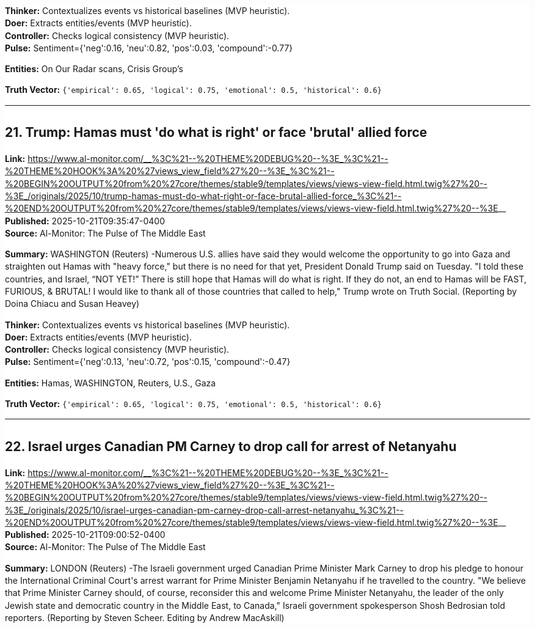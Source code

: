 **Thinker:** Contextualizes events vs historical baselines (MVP heuristic).  
**Doer:** Extracts entities/events (MVP heuristic).  
**Controller:** Checks logical consistency (MVP heuristic).  
**Pulse:** Sentiment={'neg':0.16, 'neu':0.82, 'pos':0.03, 'compound':-0.77}

**Entities:** On&nbsp;Our&nbsp;Radar&nbsp;scans, Crisis Group’s

**Truth Vector:** `{'empirical': 0.65, 'logical': 0.75, 'emotional': 0.5, 'historical': 0.6}`

---

## 21. Trump: Hamas must 'do what is right' or face 'brutal' allied force
**Link:** https://www.al-monitor.com/__%3C%21--%20THEME%20DEBUG%20--%3E_%3C%21--%20THEME%20HOOK%3A%20%27views_view_field%27%20--%3E_%3C%21--%20BEGIN%20OUTPUT%20from%20%27core/themes/stable9/templates/views/views-view-field.html.twig%27%20--%3E_/originals/2025/10/trump-hamas-must-do-what-right-or-face-brutal-allied-force_%3C%21--%20END%20OUTPUT%20from%20%27core/themes/stable9/templates/views/views-view-field.html.twig%27%20--%3E__  
**Published:** 2025-10-21T09:35:47-0400  
**Source:** Al-Monitor: The Pulse of The Middle East

**Summary:** WASHINGTON (Reuters) -Numerous U.S. allies have said they would welcome the opportunity to go into Gaza and straighten out Hamas with "heavy force," but there is no need for that yet, President Donald Trump said on Tuesday. "I told these countries, and Israel, “NOT YET!” There is still hope that Hamas will do what is right. If they do not, an end to Hamas will be FAST, FURIOUS, &amp; BRUTAL! I would like to thank all of those countries that called to help," Trump wrote on Truth Social. (Reporting by Doina Chiacu and Susan Heavey)

**Thinker:** Contextualizes events vs historical baselines (MVP heuristic).  
**Doer:** Extracts entities/events (MVP heuristic).  
**Controller:** Checks logical consistency (MVP heuristic).  
**Pulse:** Sentiment={'neg':0.13, 'neu':0.72, 'pos':0.15, 'compound':-0.47}

**Entities:** Hamas, WASHINGTON, Reuters, U.S., Gaza

**Truth Vector:** `{'empirical': 0.65, 'logical': 0.75, 'emotional': 0.5, 'historical': 0.6}`

---

## 22. Israel urges Canadian PM Carney to drop call for arrest of Netanyahu
**Link:** https://www.al-monitor.com/__%3C%21--%20THEME%20DEBUG%20--%3E_%3C%21--%20THEME%20HOOK%3A%20%27views_view_field%27%20--%3E_%3C%21--%20BEGIN%20OUTPUT%20from%20%27core/themes/stable9/templates/views/views-view-field.html.twig%27%20--%3E_/originals/2025/10/israel-urges-canadian-pm-carney-drop-call-arrest-netanyahu_%3C%21--%20END%20OUTPUT%20from%20%27core/themes/stable9/templates/views/views-view-field.html.twig%27%20--%3E__  
**Published:** 2025-10-21T09:00:52-0400  
**Source:** Al-Monitor: The Pulse of The Middle East

**Summary:** LONDON (Reuters) -The Israeli government urged Canadian Prime Minister Mark Carney to drop his pledge to honour the International Criminal Court's arrest warrant for Prime Minister Benjamin Netanyahu if he travelled to the country. "We believe that Prime Minister Carney should, of course, reconsider this and welcome Prime Minister Netanyahu, the leader of the only Jewish state and democratic country in the Middle East, to Canada," Israeli government spokesperson Shosh Bedrosian told reporters. (Reporting by Steven Scheer. Editing by Andrew MacAskill)

